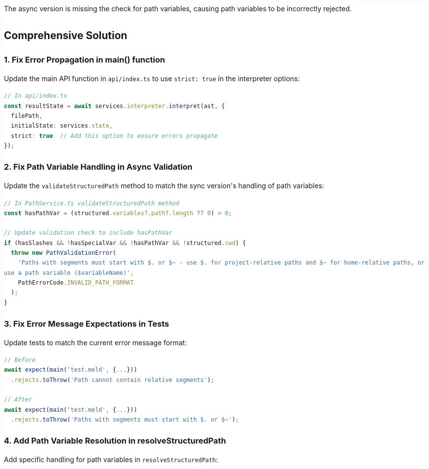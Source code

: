 The async version is missing the check for path variables, causing path variables to be incorrectly rejected.

## Comprehensive Solution

### 1. Fix Error Propagation in main() function

Update the main API function in `api/index.ts` to use `strict: true` in the interpreter options:

```typescript
// In api/index.ts
const resultState = await services.interpreter.interpret(ast, { 
  filePath, 
  initialState: services.state,
  strict: true  // Add this option to ensure errors propagate
});
```

### 2. Fix Path Variable Handling in Async Validation

Update the `validateStructuredPath` method to match the sync version's handling of path variables:

```typescript
// In PathService.ts validateStructuredPath method
const hasPathVar = (structured.variables?.path?.length ?? 0) > 0;

// Update validation check to include hasPathVar
if (hasSlashes && !hasSpecialVar && !hasPathVar && !structured.cwd) {
  throw new PathValidationError(
    'Paths with segments must start with $. or $~ - use $. for project-relative paths and $~ for home-relative paths, or use a path variable ($variableName)',
    PathErrorCode.INVALID_PATH_FORMAT
  );
}
```

### 3. Fix Error Message Expectations in Tests

Update tests to match the current error message format:

```typescript
// Before
await expect(main('test.meld', {...}))
  .rejects.toThrow('Path cannot contain relative segments');

// After
await expect(main('test.meld', {...}))
  .rejects.toThrow('Paths with segments must start with $. or $~');
```

### 4. Add Path Variable Resolution in resolveStructuredPath

Add specific handling for path variables in `resolveStructuredPath`:
